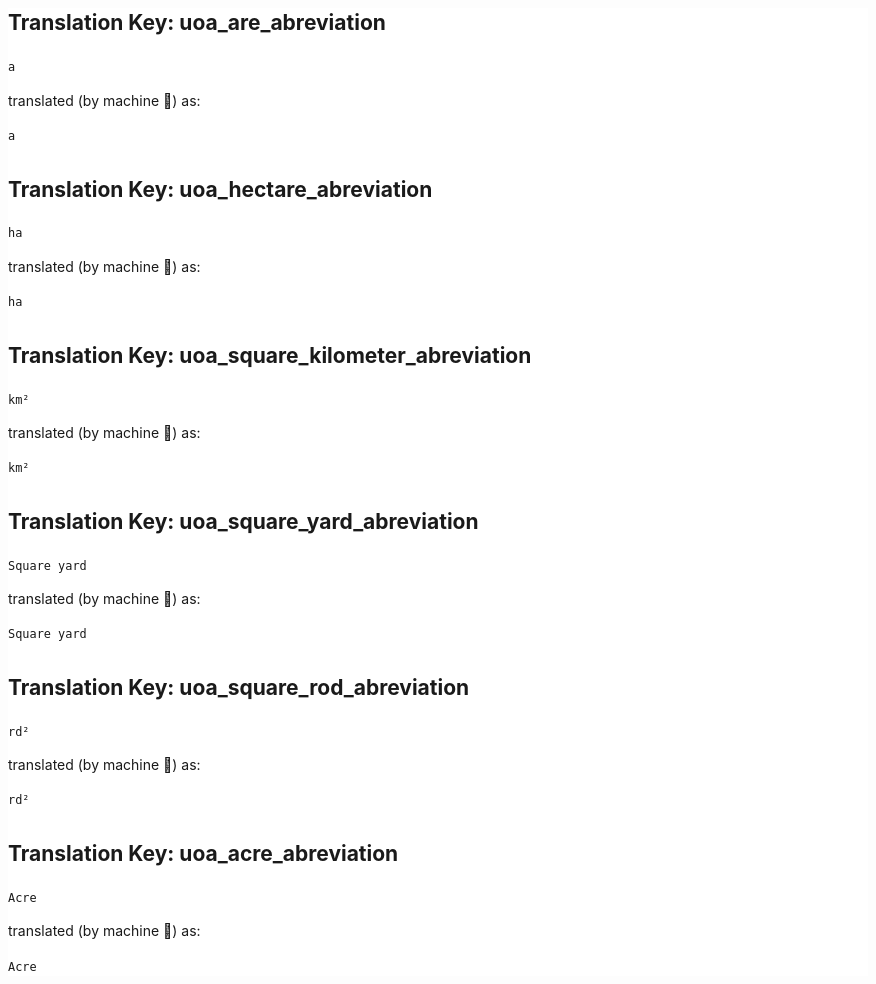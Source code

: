 
## Translation Key: uoa_are_abreviation
```
a
```
translated (by machine 🤖) as:
```
a
```


## Translation Key: uoa_hectare_abreviation
```
ha
```
translated (by machine 🤖) as:
```
ha
```


## Translation Key: uoa_square_kilometer_abreviation
```
km²
```
translated (by machine 🤖) as:
```
km²
```


## Translation Key: uoa_square_yard_abreviation
```
Square yard
```
translated (by machine 🤖) as:
```
Square yard
```


## Translation Key: uoa_square_rod_abreviation
```
rd²
```
translated (by machine 🤖) as:
```
rd²
```


## Translation Key: uoa_acre_abreviation
```
Acre
```
translated (by machine 🤖) as:
```
Acre
```
